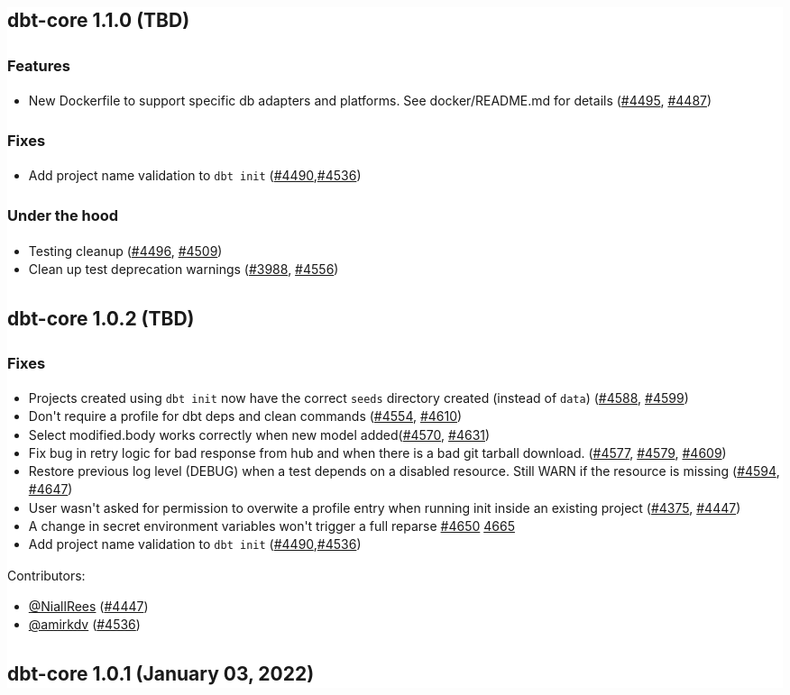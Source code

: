 ## dbt-core 1.1.0 (TBD)

### Features
- New Dockerfile to support specific db adapters and platforms.  See docker/README.md for details ([#4495](https://github.com/dbt-labs/dbt-core/issues/4495), [#4487](https://github.com/dbt-labs/dbt-core/pull/4487))

### Fixes

* Add project name validation to `dbt init` ([#4490](https://github.com/dbt-labs/dbt-core/issues/4490),[#4536](https://github.com/dbt-labs/dbt-core/pull/4536))

### Under the hood
- Testing cleanup ([#4496](https://github.com/dbt-labs/dbt-core/pull/4496), [#4509](https://github.com/dbt-labs/dbt-core/pull/4509))
- Clean up test deprecation warnings ([#3988](https://github.com/dbt-labs/dbt-core/issue/3988), [#4556](https://github.com/dbt-labs/dbt-core/pull/4556))

## dbt-core 1.0.2 (TBD)

### Fixes
- Projects created using `dbt init` now have the correct `seeds` directory created (instead of `data`) ([#4588](https://github.com/dbt-labs/dbt-core/issues/4588), [#4599](https://github.com/dbt-labs/dbt-core/pull/4589))
- Don't require a profile for dbt deps and clean commands ([#4554](https://github.com/dbt-labs/dbt-core/issues/4554), [#4610](https://github.com/dbt-labs/dbt-core/pull/4610))
- Select modified.body works correctly when new model added([#4570](https://github.com/dbt-labs/dbt-core/issues/4570), [#4631](https://github.com/dbt-labs/dbt-core/pull/4631))
- Fix bug in retry logic for bad response from hub and when there is a bad git tarball download. ([#4577](https://github.com/dbt-labs/dbt-core/issues/4577), [#4579](https://github.com/dbt-labs/dbt-core/issues/4579), [#4609](https://github.com/dbt-labs/dbt-core/pull/4609)) 
- Restore previous log level (DEBUG) when a test depends on a disabled resource. Still WARN if the resource is missing ([#4594](https://github.com/dbt-labs/dbt-core/issues/4594), [#4647](https://github.com/dbt-labs/dbt-core/pull/4647))
- User wasn't asked for permission to overwite a profile entry when running init inside an existing project ([#4375](https://github.com/dbt-labs/dbt-core/issues/4375), [#4447](https://github.com/dbt-labs/dbt-core/pull/4447))
- A change in secret environment variables won't trigger a full reparse [#4650](https://github.com/dbt-labs/dbt-core/issues/4650) [4665](https://github.com/dbt-labs/dbt-core/pull/4665)
- Add project name validation to `dbt init` ([#4490](https://github.com/dbt-labs/dbt-core/issues/4490),[#4536](https://github.com/dbt-labs/dbt-core/pull/4536))

Contributors:
- [@NiallRees](https://github.com/NiallRees) ([#4447](https://github.com/dbt-labs/dbt-core/pull/4447))
- [@amirkdv](https://github.com/amirkdv) ([#4536](https://github.com/dbt-labs/dbt-core/pull/4536))

## dbt-core 1.0.1 (January 03, 2022)
